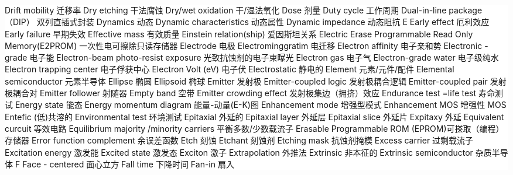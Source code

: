 Drift mobility 迁移率
Dry etching 干法腐蚀
Dry/wet oxidation 干/湿法氧化
Dose 剂量
Duty cycle 工作周期
Dual-in-line package （DIP） 双列直插式封装
Dynamics 动态
Dynamic characteristics 动态属性
Dynamic impedance 动态阻抗
E
Early effect 厄利效应
Early failure 早期失效
Effective mass 有效质量
Einstein relation(ship) 爱因斯坦关系
Electric Erase Programmable Read Only Memory(E2PROM) 一次性电可擦除只读存储器
Electrode 电极
Electrominggratim 电迁移
Electron affinity 电子亲和势
Electronic -grade 电子能
Electron-beam photo-resist exposure 光致抗蚀剂的电子束曝光
Electron gas 电子气
Electron-grade water 电子级纯水
Electron trapping center 电子俘获中心
Electron Volt (eV) 电子伏
Electrostatic 静电的
Element 元素/元件/配件
Elemental semiconductor 元素半导体
Ellipse 椭圆
Ellipsoid 椭球
Emitter 发射极
Emitter-coupled logic 发射极耦合逻辑
Emitter-coupled pair 发射极耦合对
Emitter follower 射随器
Empty band 空带
Emitter crowding effect 发射极集边（拥挤）效应
Endurance test =life test 寿命测试
Energy state 能态
Energy momentum diagram 能量-动量(E-K)图
Enhancement mode 增强型模式
Enhancement MOS 增强性
MOS Entefic (低)共溶的
Environmental test 环境测试
Epitaxial 外延的
Epitaxial layer 外延层
Epitaxial slice 外延片
Expitaxy 外延
Equivalent curcuit 等效电路
Equilibrium majority /minority carriers 平衡多数/少数载流子
Erasable Programmable ROM (EPROM)可搽取（编程）存储器
Error function complement 余误差函数
Etch 刻蚀
Etchant 刻蚀剂
Etching mask 抗蚀剂掩模
Excess carrier 过剩载流子
Excitation energy 激发能
Excited state 激发态
Exciton 激子
Extrapolation 外推法
Extrinsic 非本征的
Extrinsic semiconductor 杂质半导体
F
Face - centered 面心立方
Fall time 下降时间
Fan-in 扇入